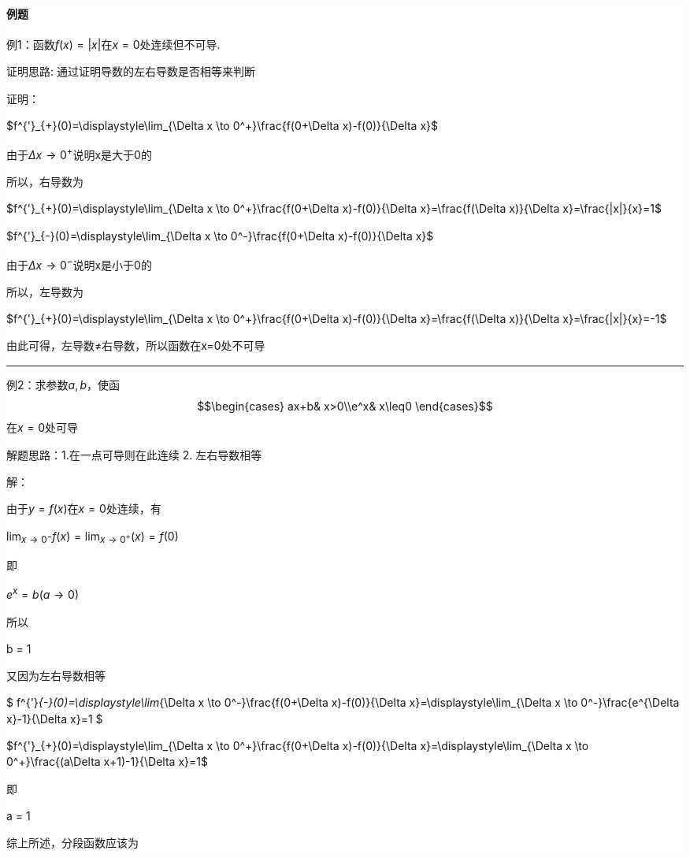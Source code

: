 #### 例题



例1：函数$f(x)=|x|$在$x=0$处连续但不可导.

证明思路: 通过证明导数的左右导数是否相等来判断

证明：

$f^{'}_{+}(0)=\displaystyle\lim_{\Delta x \to 0^+}\frac{f(0+\Delta x)-f(0)}{\Delta x}$

由于$\Delta x \to 0^+$说明x是大于0的

所以，右导数为

$f^{'}_{+}(0)=\displaystyle\lim_{\Delta x \to 0^+}\frac{f(0+\Delta x)-f(0)}{\Delta x}=\frac{f(\Delta x)}{\Delta x}=\frac{|x|}{x}=1$

$f^{'}_{-}(0)=\displaystyle\lim_{\Delta x \to 0^-}\frac{f(0+\Delta x)-f(0)}{\Delta x}$

由于$\Delta x \to 0^-$说明x是小于0的

所以，左导数为

$f^{'}_{+}(0)=\displaystyle\lim_{\Delta x \to 0^+}\frac{f(0+\Delta x)-f(0)}{\Delta x}=\frac{f(\Delta x)}{\Delta x}=\frac{|x|}{x}=-1$

由此可得，左导数$\not=$右导数，所以函数在x=0处不可导

------------------------------------------------------------------------------------------------------------

例2：求参数$a,b$，使函$$\begin{cases} ax+b& x>0\\e^x& x\leq0 \end{cases}$$在$x=0$处可导

解题思路：1.在一点可导则在此连续 2. 左右导数相等

解：

由于$y=f(x)$在$x=0$处连续，有

$\displaystyle\lim_{ x \to 0^-}f(x)=\displaystyle\lim_{x \to 0^+}(x)=f(0)$

即

$e^x=b(a \to 0)$

所以

b = 1

又因为左右导数相等

$ f^{'}_{-}(0)=\displaystyle\lim_{\Delta x \to 0^-}\frac{f(0+\Delta x)-f(0)}{\Delta x}=\displaystyle\lim_{\Delta x \to 0^-}\frac{e^{\Delta x}-1}{\Delta x}=1 $



$f^{'}_{+}(0)=\displaystyle\lim_{\Delta x \to 0^+}\frac{f(0+\Delta x)-f(0)}{\Delta x}=\displaystyle\lim_{\Delta x \to 0^+}\frac{(a\Delta x+1)-1}{\Delta x}=1$

即

a  = 1

综上所述，分段函数应该为 
